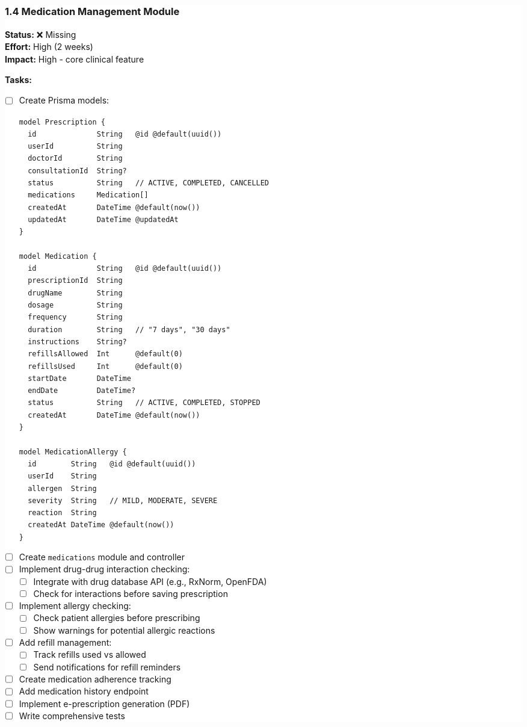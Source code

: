 
### 1.4 Medication Management Module
**Status:** ❌ Missing  
**Effort:** High (2 weeks)  
**Impact:** High - core clinical feature

**Tasks:**
- [ ] Create Prisma models:
  ```prisma
  model Prescription {
    id              String   @id @default(uuid())
    userId          String
    doctorId        String
    consultationId  String?
    status          String   // ACTIVE, COMPLETED, CANCELLED
    medications     Medication[]
    createdAt       DateTime @default(now())
    updatedAt       DateTime @updatedAt
  }

  model Medication {
    id              String   @id @default(uuid())
    prescriptionId  String
    drugName        String
    dosage          String
    frequency       String
    duration        String   // "7 days", "30 days"
    instructions    String?
    refillsAllowed  Int      @default(0)
    refillsUsed     Int      @default(0)
    startDate       DateTime
    endDate         DateTime?
    status          String   // ACTIVE, COMPLETED, STOPPED
    createdAt       DateTime @default(now())
  }

  model MedicationAllergy {
    id        String   @id @default(uuid())
    userId    String
    allergen  String
    severity  String   // MILD, MODERATE, SEVERE
    reaction  String
    createdAt DateTime @default(now())
  }
  ```
- [ ] Create `medications` module and controller
- [ ] Implement drug-drug interaction checking:
  - [ ] Integrate with drug database API (e.g., RxNorm, OpenFDA)
  - [ ] Check for interactions before saving prescription
- [ ] Implement allergy checking:
  - [ ] Check patient allergies before prescribing
  - [ ] Show warnings for potential allergic reactions
- [ ] Add refill management:
  - [ ] Track refills used vs allowed
  - [ ] Send notifications for refill reminders
- [ ] Create medication adherence tracking
- [ ] Add medication history endpoint
- [ ] Implement e-prescription generation (PDF)
- [ ] Write comprehensive tests
